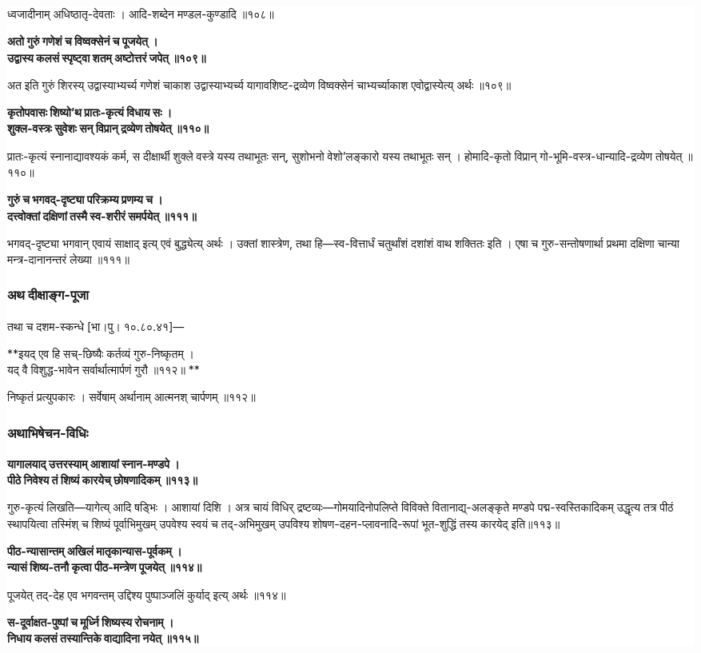 ध्वजादीनाम् अधिष्ठातृ-देवताः । आदि-शब्देन मण्डल-कुण्डादि ॥१०८॥

**अतो गुरुं गणेशं च विष्वक्सेनं च पूजयेत् ।  
उद्वास्य कलसं स्पृष्ट्वा शतम् अष्टोत्तरं जपेत् ॥१०९॥**

अत इति गुरुं शिरस्य् उद्वास्याभ्यर्च्य गणेशं चाकाश उद्वास्याभ्यर्च्य यागावशिष्ट-द्रव्येण विष्वक्सेनं चाभ्यर्च्याकाश एवोद्वास्येत्य् अर्थः ॥१०९॥

**कृतोपवासः शिष्यो’थ प्रातः-कृत्यं विधाय सः ।  
शुक्ल-वस्त्रः सुवेशः सन् विप्रान् द्रव्येण तोषयेत् ॥११०॥**

प्रातः-कृत्यं स्नानाद्यावश्यकं कर्म, स दीक्षार्थी शुक्ले वस्त्रे यस्य तथाभूतः सन्, सुशोभनो वेशो’लङ्कारो यस्य तथाभूतः सन् । होमादि-कृतो विप्रान् गो-भूमि-वस्त्र-धान्यादि-द्रव्येण तोषयेत् ॥११०॥

**गुरुं च भगवद्-दृष्ट्या परिक्रम्य प्रणम्य च ।  
दत्त्वोक्तां दक्षिणां तस्मै स्व-शरीरं समर्पयेत् ॥१११॥**

भगवद्-दृष्ट्या भगवान् एवायं साक्षाद् इत्य् एवं बुद्ध्येत्य् अर्थः । उक्तां शास्त्रेण, तथा हि—स्व-वित्तार्धं चतुर्थांशं दशांशं वाथ शक्तितः इति । एषा च गुरु-सन्तोषणार्था प्रथमा दक्षिणा चान्या मन्त्र-दानानन्तरं लेख्या ॥१११॥


### अथ दीक्षाङ्ग-पूजा

तथा च दशम-स्कन्धे [भा।पु। १०.८०.४१]—

**इयद् एव हि सच्-छिष्यैः कर्तव्यं गुरु-निष्कृतम् ।  
यद् वै विशुद्ध-भावेन सर्वार्थात्मार्पणं गुरौ ॥११२॥ **

निष्कृतं प्रत्युपकारः । सर्वेषाम् अर्थानाम् आत्मनश् चार्पणम् ॥११२॥


### अथाभिषेचन-विधिः

**यागालयाद् उत्तरस्याम् आशायां स्नान-मण्डपे ।  
पीठे निवेश्य तं शिष्यं कारयेच् छोषणादिकम् ॥११३॥**

गुरु-कृत्यं लिखति—यागेत्य् आदि षड्भिः । आशायां दिशि । अत्र चायं विधिर् द्रष्टव्यः—गोमयादिनोपलिप्ते विविक्ते वितानाद्य्-अलङ्कृते मण्डपे पद्म-स्वस्तिकादिकम् उद्धृत्य तत्र पीठं स्थापयित्वा तस्मिंश् च शिष्यं पूर्वाभिमुखम् उपवेश्य स्वयं च तद्-अभिमुखम् उपविश्य शोषण-दहन-प्लावनादि-रूपां भूत-शुद्धिं तस्य कारयेद् इति॥११३॥

**पीठ-न्यासान्तम् अखिलं मातृकान्यास-पूर्वकम् ।  
न्यासं शिष्य-तनौ कृत्वा पीठ-मन्त्रेण पूजयेत् ॥११४॥**

पूजयेत् तद्-देह एव भगवन्तम् उद्दिश्य पुष्पाञ्जलिं कुर्याद् इत्य् अर्थः ॥११४॥

**स-दूर्वाक्षत-पुष्पां च मूर्ध्नि शिष्यस्य रोचनाम् ।  
निधाय कलसं तस्यान्तिके वाद्यादिना नयेत् ॥११५॥**

